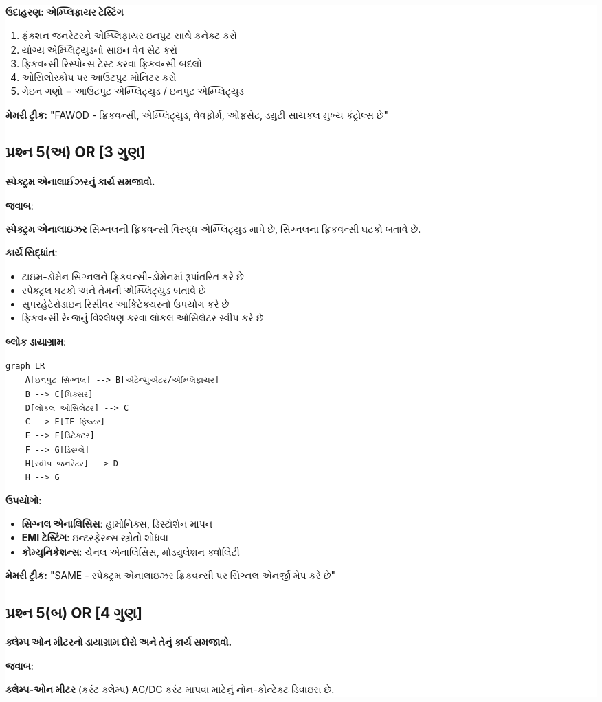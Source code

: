 **ઉદાહરણ: એમ્પ્લિફાયર ટેસ્ટિંગ**

1. ફંક્શન જનરેટરને એમ્પ્લિફાયર ઇનપુટ સાથે કનેક્ટ કરો
2. યોગ્ય એમ્પ્લિટ્યુડનો સાઇન વેવ સેટ કરો
3. ફ્રિકવન્સી રિસ્પોન્સ ટેસ્ટ કરવા ફ્રિકવન્સી બદલો
4. ઓસિલોસ્કોપ પર આઉટપુટ મોનિટર કરો
5. ગેઇન ગણો = આઉટપુટ એમ્પ્લિટ્યુડ / ઇનપુટ એમ્પ્લિટ્યુડ

**મેમરી ટ્રીક:** "FAWOD - ફ્રિકવન્સી, એમ્પ્લિટ્યુડ, વેવફોર્મ, ઓફસેટ, ડ્યુટી સાયકલ મુખ્ય કંટ્રોલ્સ છે"

## પ્રશ્ન 5(અ) OR [3 ગુણ]

**સ્પેક્ટ્રમ એનાલાઈઝરનું કાર્ય સમજાવો.**

**જવાબ**:

**સ્પેક્ટ્રમ એનાલાઇઝર** સિગ્નલની ફ્રિકવન્સી વિરુદ્ધ એમ્પ્લિટ્યુડ માપે છે, સિગ્નલના ફ્રિકવન્સી ઘટકો બતાવે છે.

**કાર્ય સિદ્ધાંત**:

- ટાઇમ-ડોમેન સિગ્નલને ફ્રિકવન્સી-ડોમેનમાં રૂપાંતરિત કરે છે
- સ્પેક્ટ્રલ ઘટકો અને તેમની એમ્પ્લિટ્યુડ બતાવે છે
- સુપરહેટેરોડાઇન રિસીવર આર્કિટેક્ચરનો ઉપયોગ કરે છે
- ફ્રિકવન્સી રેન્જનું વિશ્લેષણ કરવા લોકલ ઓસિલેટર સ્વીપ કરે છે

**બ્લોક ડાયાગ્રામ**:

```mermaid
graph LR
    A[ઇનપુટ સિગ્નલ] --> B[એટેન્યુએટર/એમ્પ્લિફાયર]
    B --> C[મિક્સર]
    D[લોકલ ઓસિલેટર] --> C
    C --> E[IF ફિલ્ટર]
    E --> F[ડિટેક્ટર]
    F --> G[ડિસ્પ્લે]
    H[સ્વીપ જનરેટર] --> D
    H --> G
```

**ઉપયોગો**:

- **સિગ્નલ એનાલિસિસ**: હાર્મોનિક્સ, ડિસ્ટોર્શન માપન
- **EMI ટેસ્ટિંગ**: ઇન્ટરફેરન્સ સ્ત્રોતો શોધવા
- **કોમ્યુનિકેશન્સ**: ચેનલ એનાલિસિસ, મોડ્યુલેશન ક્વોલિટી

**મેમરી ટ્રીક:** "SAME - સ્પેક્ટ્રમ એનાલાઇઝર ફ્રિકવન્સી પર સિગ્નલ એનર્જી મેપ કરે છે"

## પ્રશ્ન 5(બ) OR [4 ગુણ]

**ક્લેમ્પ ઓન મીટરનો ડાયાગ્રામ દોરો અને તેનું કાર્ય સમજાવો.**

**જવાબ**:

**ક્લેમ્પ-ઓન મીટર** (કરંટ ક્લેમ્પ) AC/DC કરંટ માપવા માટેનું નોન-કોન્ટેક્ટ ડિવાઇસ છે.
